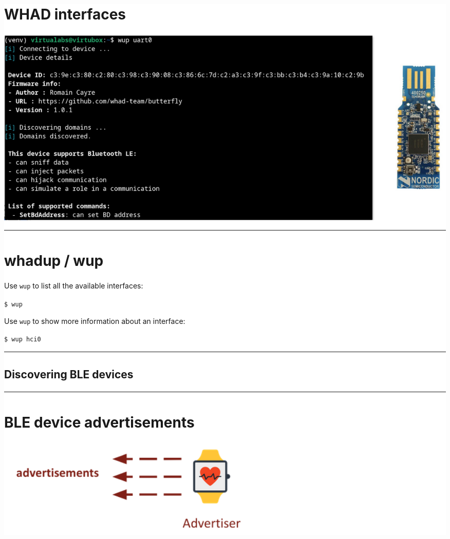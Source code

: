 # WHAD interfaces

![width:90% center](img/wup.png)

---


# whadup / wup

Use `wup` to list all the available interfaces:

```bash
$ wup
```

Use `wup` to show more information about an interface:

```bash
$ wup hci0
```


---



## Discovering BLE devices

---

# BLE device advertisements

<img width="60%" src="img/advertisements.png" />
